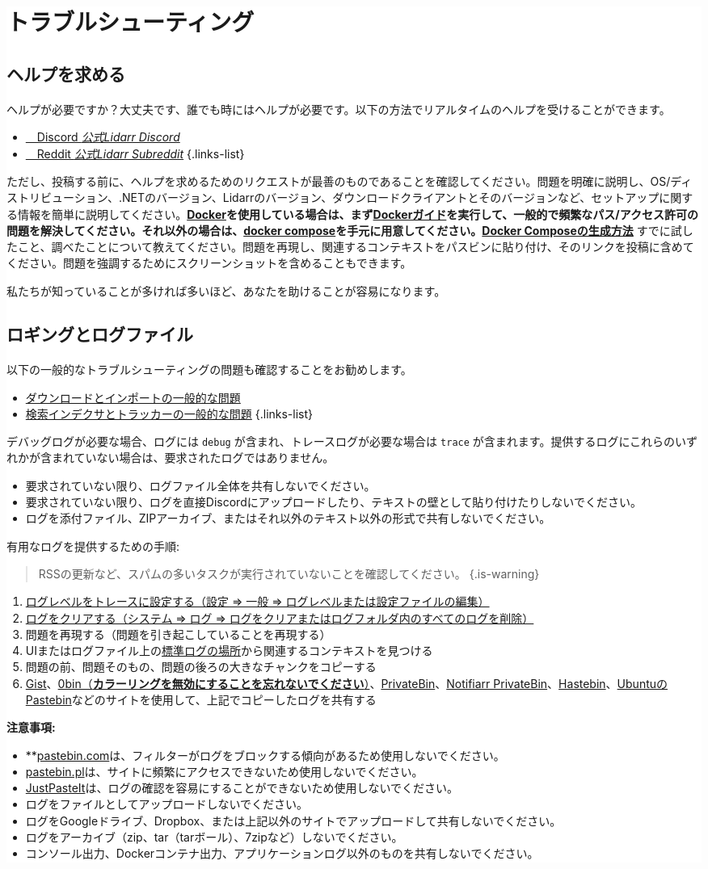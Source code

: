 # トラブルシューティング

## ヘルプを求める

ヘルプが必要ですか？大丈夫です、誰でも時にはヘルプが必要です。以下の方法でリアルタイムのヘルプを受けることができます。

- [<i class="fab fa-discord"></i>&emsp;Discord *公式Lidarr Discord*](https://lidarr.audio/discord)
- [<i class="fab fa-reddit"></i>&emsp;Reddit *公式Lidarr Subreddit*](https://reddit.com/r/lidarr)
{.links-list}

ただし、投稿する前に、ヘルプを求めるためのリクエストが最善のものであることを確認してください。問題を明確に説明し、OS/ディストリビューション、.NETのバージョン、Lidarrのバージョン、ダウンロードクライアントとそのバージョンなど、セットアップに関する情報を簡単に説明してください。**[Docker](https://www.docker.com/)を使用している場合は、まず[Dockerガイド](/docker-guide)を実行して、一般的で頻繁なパス/アクセス許可の問題を解決してください。それ以外の場合は、[docker compose](/docker-guide#docker-compose)を手元に用意してください。[Docker Composeの生成方法](https://trash-guides.info/compose)** すでに試したこと、調べたことについて教えてください。問題を再現し、関連するコンテキストをパスビンに貼り付け、そのリンクを投稿に含めてください。問題を強調するためにスクリーンショットを含めることもできます。

私たちが知っていることが多ければ多いほど、あなたを助けることが容易になります。

## ロギングとログファイル

以下の一般的なトラブルシューティングの問題も確認することをお勧めします。
- [ダウンロードとインポートの一般的な問題](#downloads-and-importing)
- [検索インデクサとトラッカーの一般的な問題](#searches-indexers-and-trackers)
{.links-list}

デバッグログが必要な場合、ログには `debug` が含まれ、トレースログが必要な場合は `trace` が含まれます。提供するログにこれらのいずれかが含まれていない場合は、要求されたログではありません。

- 要求されていない限り、ログファイル全体を共有しないでください。
- 要求されていない限り、ログを直接Discordにアップロードしたり、テキストの壁として貼り付けたりしないでください。
- ログを添付ファイル、ZIPアーカイブ、またはそれ以外のテキスト以外の形式で共有しないでください。

有用なログを提供するための手順:

> RSSの更新など、スパムの多いタスクが実行されていないことを確認してください。
{.is-warning}

1. [ログレベルをトレースに設定する（設定 => 一般 => ログレベルまたは設定ファイルの編集）](#tracedebug-logs)
2. [ログをクリアする（システム => ログ => ログをクリアまたはログフォルダ内のすべてのログを削除）](#clearing-logs)
3. 問題を再現する（問題を引き起こしていることを再現する）
4. UIまたはログファイル上の[標準ログの場所](#standard-logs-location)から関連するコンテキストを見つける
5. 問題の前、問題そのもの、問題の後ろの大きなチャンクをコピーする
6. [Gist](https://gist.github.com/)、[0bin（**カラーリングを無効にすることを忘れないでください**）](https://0bin.net/)、[PrivateBin](https://privatebin.net/)、[Notifiarr PrivateBin](http://logs.notifiarr.com/)、[Hastebin](https://hastebin.com/)、[UbuntuのPastebin](https://pastebin.ubuntu.com/)などのサイトを使用して、上記でコピーしたログを共有する

**注意事項:**
- **[pastebin.com](https://pastebin.com)は、フィルターがログをブロックする傾向があるため使用しないでください。
- [pastebin.pl](https://pastebin.pl)は、サイトに頻繁にアクセスできないため使用しないでください。
- [JustPasteIt](https://justpaste.it/)は、ログの確認を容易にすることができないため使用しないでください。
- ログをファイルとしてアップロードしないでください。
- ログをGoogleドライブ、Dropbox、または上記以外のサイトでアップロードして共有しないでください。
- ログをアーカイブ（zip、tar（tarボール）、7zipなど）しないでください。
- コンソール出力、Dockerコンテナ出力、アプリケーションログ以外のものを共有しないでください。
